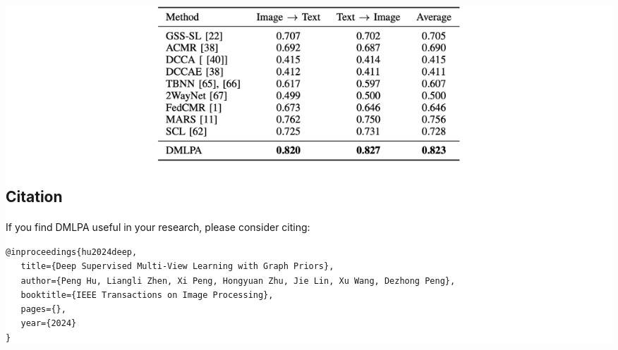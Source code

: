 <div align=center><img src="./fig/table6.png" width = "50%" height="50%"></div>


## Citation
If you find DMLPA useful in your research, please consider citing:
```
@inproceedings{hu2024deep,
   title={Deep Supervised Multi-View Learning with Graph Priors},
   author={Peng Hu, Liangli Zhen, Xi Peng, Hongyuan Zhu, Jie Lin, Xu Wang, Dezhong Peng},
   booktitle={IEEE Transactions on Image Processing},
   pages={},
   year={2024}
}
```
